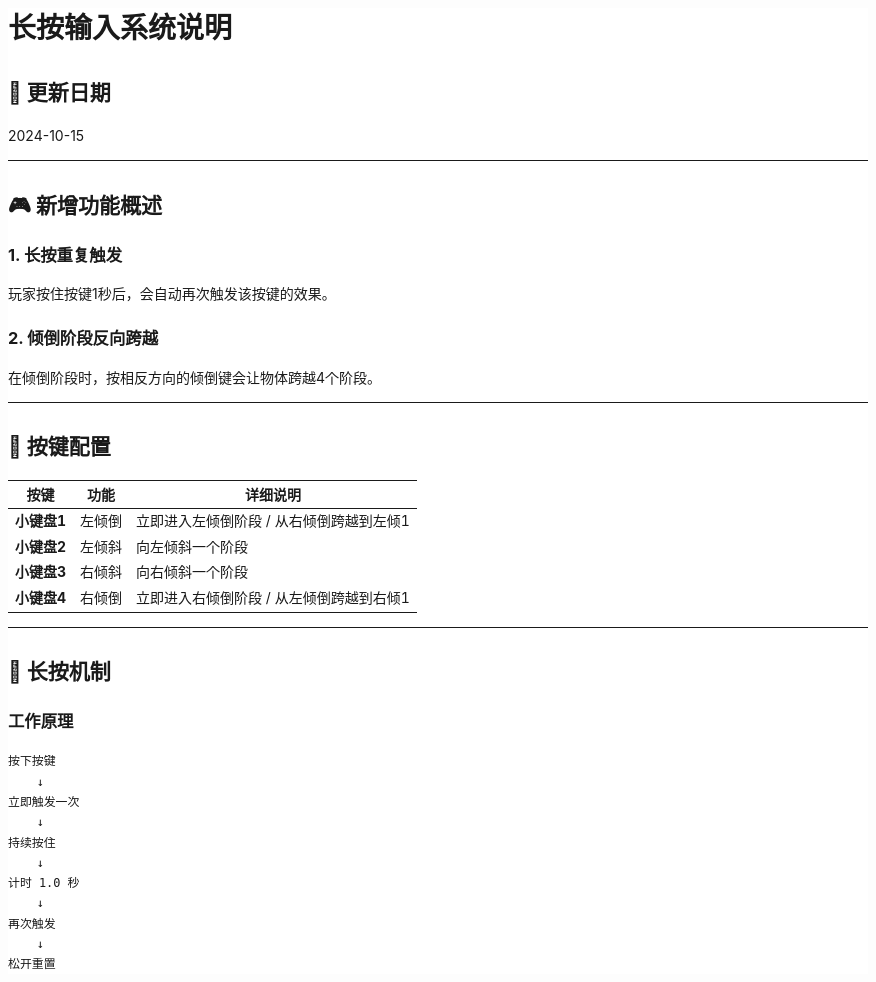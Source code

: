 # 长按输入系统说明

## 📅 更新日期
2024-10-15

---

## 🎮 新增功能概述

### 1. 长按重复触发
玩家按住按键1秒后，会自动再次触发该按键的效果。

### 2. 倾倒阶段反向跨越
在倾倒阶段时，按相反方向的倾倒键会让物体跨越4个阶段。

---

## 🎯 按键配置

| 按键 | 功能 | 详细说明 |
|------|------|----------|
| **小键盘1** | 左倾倒 | 立即进入左倾倒阶段 / 从右倾倒跨越到左倾1 |
| **小键盘2** | 左倾斜 | 向左倾斜一个阶段 |
| **小键盘3** | 右倾斜 | 向右倾斜一个阶段 |
| **小键盘4** | 右倾倒 | 立即进入右倾倒阶段 / 从左倾倒跨越到右倾1 |

---

## 🔄 长按机制

### 工作原理

```
按下按键
    ↓
立即触发一次
    ↓
持续按住
    ↓
计时 1.0 秒
    ↓
再次触发
    ↓
松开重置
```
